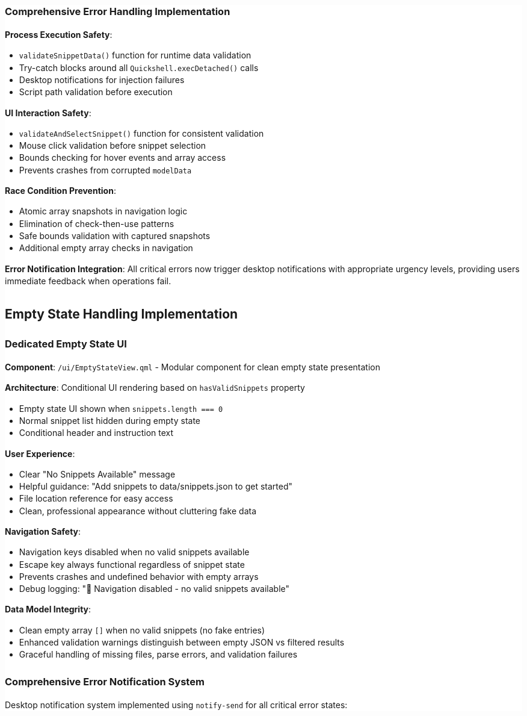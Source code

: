 ### Comprehensive Error Handling Implementation

**Process Execution Safety**:
- `validateSnippetData()` function for runtime data validation
- Try-catch blocks around all `Quickshell.execDetached()` calls  
- Desktop notifications for injection failures
- Script path validation before execution

**UI Interaction Safety**:
- `validateAndSelectSnippet()` function for consistent validation
- Mouse click validation before snippet selection
- Bounds checking for hover events and array access
- Prevents crashes from corrupted `modelData`

**Race Condition Prevention**:
- Atomic array snapshots in navigation logic
- Elimination of check-then-use patterns  
- Safe bounds validation with captured snapshots
- Additional empty array checks in navigation

**Error Notification Integration**: All critical errors now trigger desktop notifications with appropriate urgency levels, providing users immediate feedback when operations fail.

## Empty State Handling Implementation

### Dedicated Empty State UI
**Component**: `/ui/EmptyStateView.qml` - Modular component for clean empty state presentation

**Architecture**: Conditional UI rendering based on `hasValidSnippets` property
- Empty state UI shown when `snippets.length === 0`
- Normal snippet list hidden during empty state
- Conditional header and instruction text

**User Experience**:
- Clear "No Snippets Available" message
- Helpful guidance: "Add snippets to data/snippets.json to get started"  
- File location reference for easy access
- Clean, professional appearance without cluttering fake data

**Navigation Safety**: 
- Navigation keys disabled when no valid snippets available
- Escape key always functional regardless of snippet state
- Prevents crashes and undefined behavior with empty arrays
- Debug logging: "🚫 Navigation disabled - no valid snippets available"

**Data Model Integrity**:
- Clean empty array `[]` when no valid snippets (no fake entries)
- Enhanced validation warnings distinguish between empty JSON vs filtered results
- Graceful handling of missing files, parse errors, and validation failures

### Comprehensive Error Notification System
Desktop notification system implemented using `notify-send` for all critical error states:
